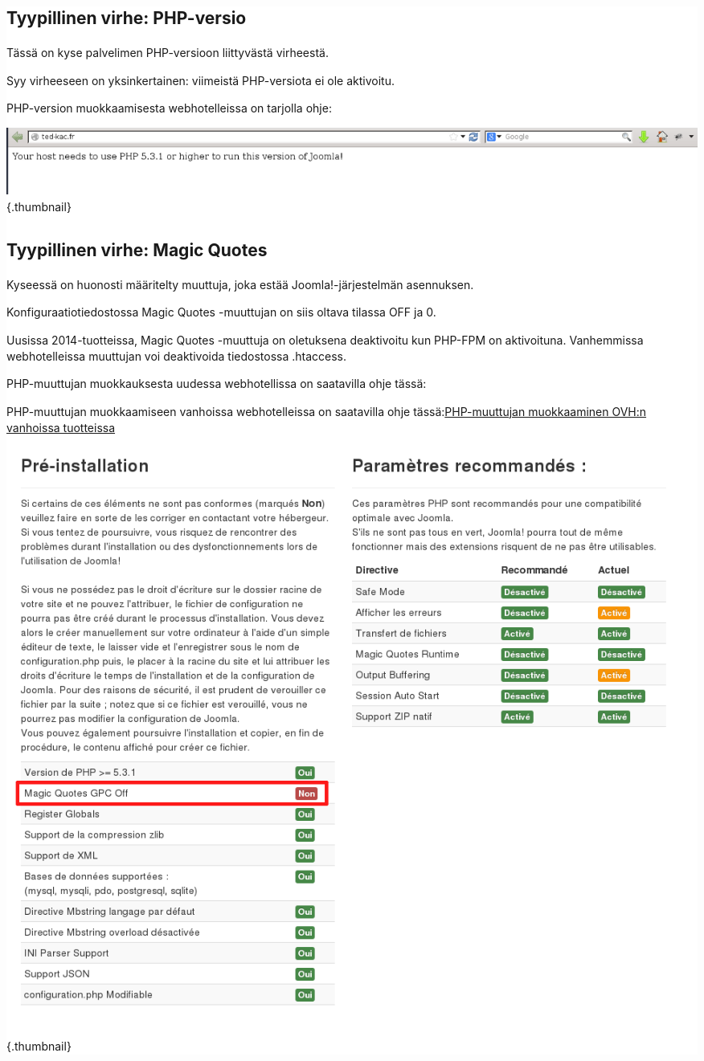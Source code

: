 ## Tyypillinen virhe: PHP-versio
Tässä on kyse palvelimen PHP-versioon liittyvästä virheestä.

Syy virheeseen on yksinkertainen: viimeistä PHP-versiota ei ole aktivoitu. 

PHP-version muokkaamisesta webhotelleissa on tarjolla ohje:[]({legacy}1207)

![](images/img_3156.jpg){.thumbnail}

## Tyypillinen virhe: Magic Quotes
Kyseessä on huonosti määritelty muuttuja, joka estää Joomla!-järjestelmän asennuksen.

Konfiguraatiotiedostossa Magic Quotes -muuttujan on siis oltava tilassa OFF ja 0.

Uusissa 2014-tuotteissa, Magic Quotes -muuttuja on oletuksena deaktivoitu kun PHP-FPM on aktivoituna. Vanhemmissa webhotelleissa muuttujan voi deaktivoida tiedostossa .htaccess. 

PHP-muuttujan muokkauksesta uudessa webhotellissa on saatavilla ohje tässä:[]({legacy}1207)

PHP-muuttujan muokkaamiseen vanhoissa webhotelleissa on saatavilla ohje tässä:[PHP-muuttujan muokkaaminen OVH:n vanhoissa tuotteissa](http://guide.ovh.com/ConfigPhp)

![](images/img_3157.jpg){.thumbnail}


